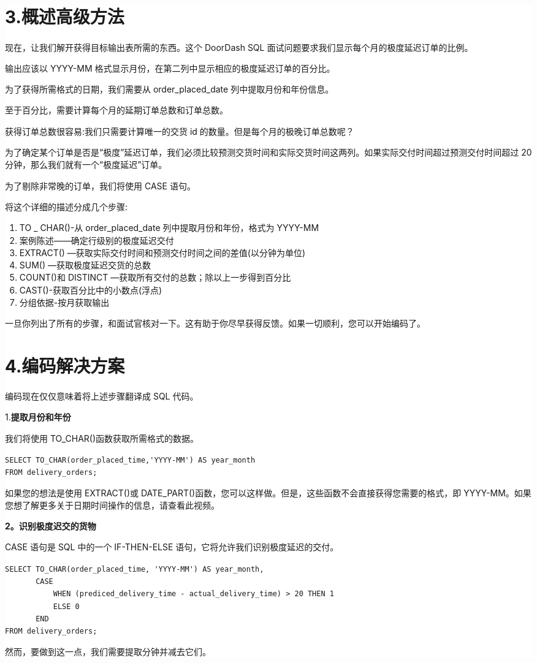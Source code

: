 # 3.概述高级方法

现在，让我们解开获得目标输出表所需的东西。这个 DoorDash SQL 面试问题要求我们显示每个月的极度延迟订单的比例。

输出应该以 YYYY-MM 格式显示月份，在第二列中显示相应的极度延迟订单的百分比。

为了获得所需格式的日期，我们需要从 order_placed_date 列中提取月份和年份信息。

至于百分比，需要计算每个月的延期订单总数和订单总数。

获得订单总数很容易:我们只需要计算唯一的交货 id 的数量。但是每个月的极晚订单总数呢？

为了确定某个订单是否是“极度”延迟订单，我们必须比较预测交货时间和实际交货时间这两列。如果实际交付时间超过预测交付时间超过 20 分钟，那么我们就有一个“极度延迟”订单。

为了剔除非常晚的订单，我们将使用 CASE 语句。

将这个详细的描述分成几个步骤:

1.  TO _ CHAR()-从 order_placed_date 列中提取月份和年份，格式为 YYYY-MM
2.  案例陈述——确定行级别的极度延迟交付
3.  EXTRACT() —获取实际交付时间和预测交付时间之间的差值(以分钟为单位)
4.  SUM() —获取极度延迟交货的总数
5.  COUNT()和 DISTINCT —获取所有交付的总数；除以上一步得到百分比
6.  CAST()-获取百分比中的小数点(浮点)
7.  分组依据-按月获取输出

一旦你列出了所有的步骤，和面试官核对一下。这有助于你尽早获得反馈。如果一切顺利，您可以开始编码了。

# 4.编码解决方案

编码现在仅仅意味着将上述步骤翻译成 SQL 代码。

1.**提取月份和年份**

我们将使用 TO_CHAR()函数获取所需格式的数据。

```
SELECT TO_CHAR(order_placed_time,'YYYY-MM') AS year_month
FROM delivery_orders;
```

如果您的想法是使用 EXTRACT()或 DATE_PART()函数，您可以这样做。但是，这些函数不会直接获得您需要的格式，即 YYYY-MM。如果您想了解更多关于日期时间操作的信息，请查看此视频。

**2。识别极度迟交的货物**

CASE 语句是 SQL 中的一个 IF-THEN-ELSE 语句，它将允许我们识别极度延迟的交付。

```
SELECT TO_CHAR(order_placed_time, 'YYYY-MM') AS year_month,
       CASE
           WHEN (prediced_delivery_time - actual_delivery_time) > 20 THEN 1
           ELSE 0
       END
FROM delivery_orders;
```

然而，要做到这一点，我们需要提取分钟并减去它们。
